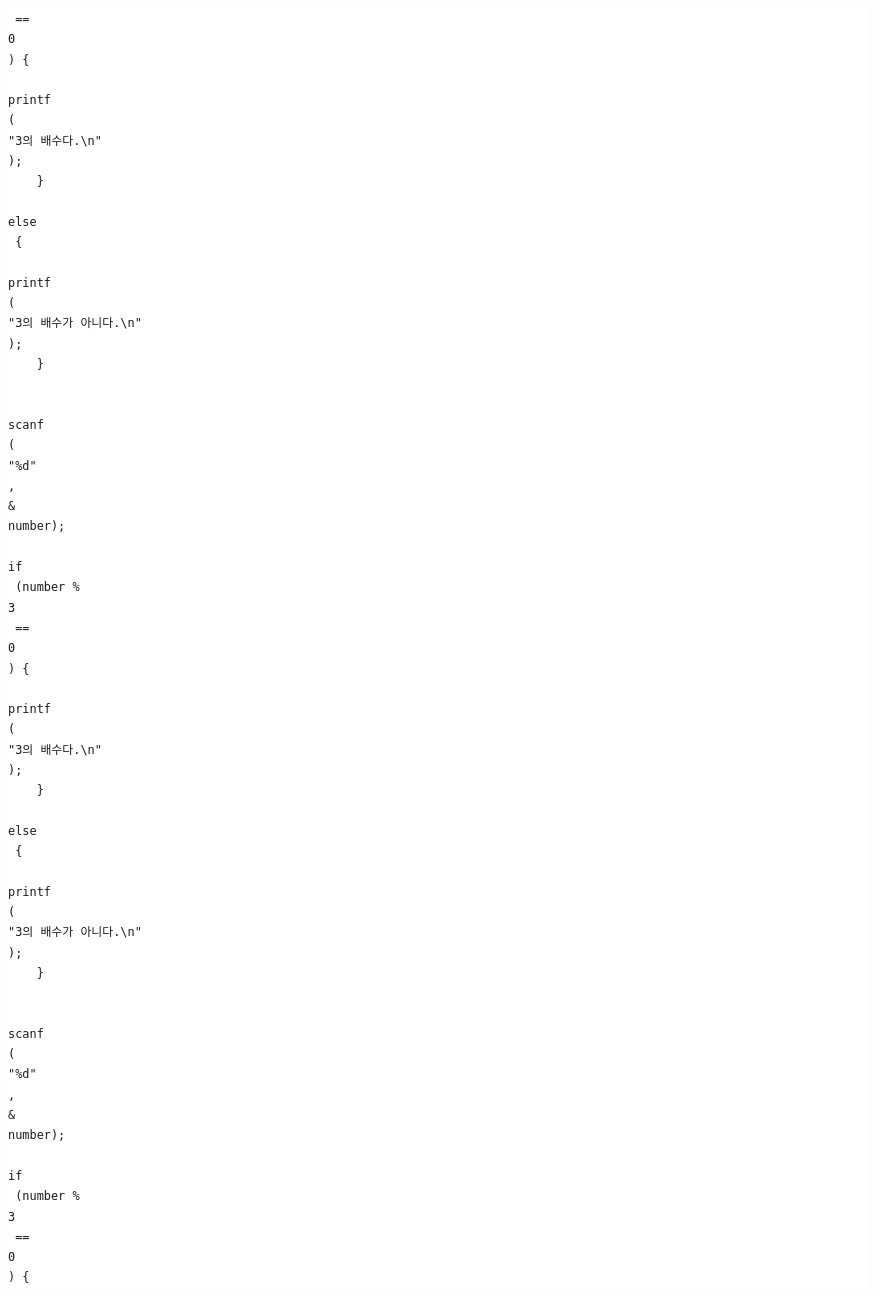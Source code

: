 ```
 == 
0
) {
        
printf
(
"3의 배수다.\n"
);
    }
    
else
 {
        
printf
(
"3의 배수가 아니다.\n"
);
    }

    
scanf
(
"%d"
, 
&
number);
    
if
 (number % 
3
 == 
0
) {
        
printf
(
"3의 배수다.\n"
);
    }
    
else
 {
        
printf
(
"3의 배수가 아니다.\n"
);
    }

    
scanf
(
"%d"
, 
&
number);
    
if
 (number % 
3
 == 
0
) {
```